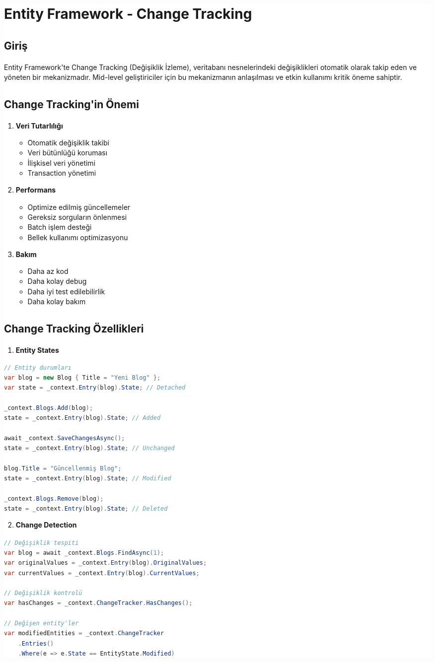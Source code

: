 # Entity Framework - Change Tracking

## Giriş

Entity Framework'te Change Tracking (Değişiklik İzleme), veritabanı nesnelerindeki değişiklikleri otomatik olarak takip eden ve yöneten bir mekanizmadır. Mid-level geliştiriciler için bu mekanizmanın anlaşılması ve etkin kullanımı kritik öneme sahiptir.

## Change Tracking'in Önemi

1. **Veri Tutarlılığı**
   - Otomatik değişiklik takibi
   - Veri bütünlüğü koruması
   - İlişkisel veri yönetimi
   - Transaction yönetimi

2. **Performans**
   - Optimize edilmiş güncellemeler
   - Gereksiz sorguların önlenmesi
   - Batch işlem desteği
   - Bellek kullanımı optimizasyonu

3. **Bakım**
   - Daha az kod
   - Daha kolay debug
   - Daha iyi test edilebilirlik
   - Daha kolay bakım

## Change Tracking Özellikleri

1. **Entity States**
```csharp
// Entity durumları
var blog = new Blog { Title = "Yeni Blog" };
var state = _context.Entry(blog).State; // Detached

_context.Blogs.Add(blog);
state = _context.Entry(blog).State; // Added

await _context.SaveChangesAsync();
state = _context.Entry(blog).State; // Unchanged

blog.Title = "Güncellenmiş Blog";
state = _context.Entry(blog).State; // Modified

_context.Blogs.Remove(blog);
state = _context.Entry(blog).State; // Deleted
```

2. **Change Detection**
```csharp
// Değişiklik tespiti
var blog = await _context.Blogs.FindAsync(1);
var originalValues = _context.Entry(blog).OriginalValues;
var currentValues = _context.Entry(blog).CurrentValues;

// Değişiklik kontrolü
var hasChanges = _context.ChangeTracker.HasChanges();

// Değişen entity'ler
var modifiedEntities = _context.ChangeTracker
    .Entries()
    .Where(e => e.State == EntityState.Modified)
```